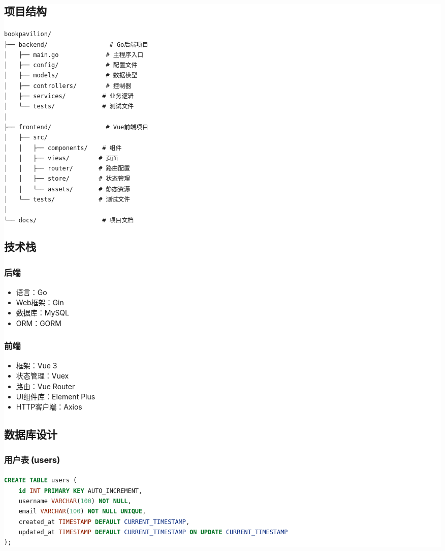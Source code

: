 ## 项目结构

```
bookpavilion/
├── backend/                 # Go后端项目
│   ├── main.go             # 主程序入口
│   ├── config/             # 配置文件
│   ├── models/             # 数据模型
│   ├── controllers/        # 控制器
│   ├── services/          # 业务逻辑
│   └── tests/             # 测试文件
│
├── frontend/               # Vue前端项目
│   ├── src/
│   │   ├── components/    # 组件
│   │   ├── views/        # 页面
│   │   ├── router/       # 路由配置
│   │   ├── store/        # 状态管理
│   │   └── assets/       # 静态资源
│   └── tests/            # 测试文件
│
└── docs/                  # 项目文档
```

## 技术栈

### 后端
- 语言：Go
- Web框架：Gin
- 数据库：MySQL
- ORM：GORM

### 前端
- 框架：Vue 3
- 状态管理：Vuex
- 路由：Vue Router
- UI组件库：Element Plus
- HTTP客户端：Axios

## 数据库设计

### 用户表 (users)
```sql
CREATE TABLE users (
    id INT PRIMARY KEY AUTO_INCREMENT,
    username VARCHAR(100) NOT NULL,
    email VARCHAR(100) NOT NULL UNIQUE,
    created_at TIMESTAMP DEFAULT CURRENT_TIMESTAMP,
    updated_at TIMESTAMP DEFAULT CURRENT_TIMESTAMP ON UPDATE CURRENT_TIMESTAMP
);
```
